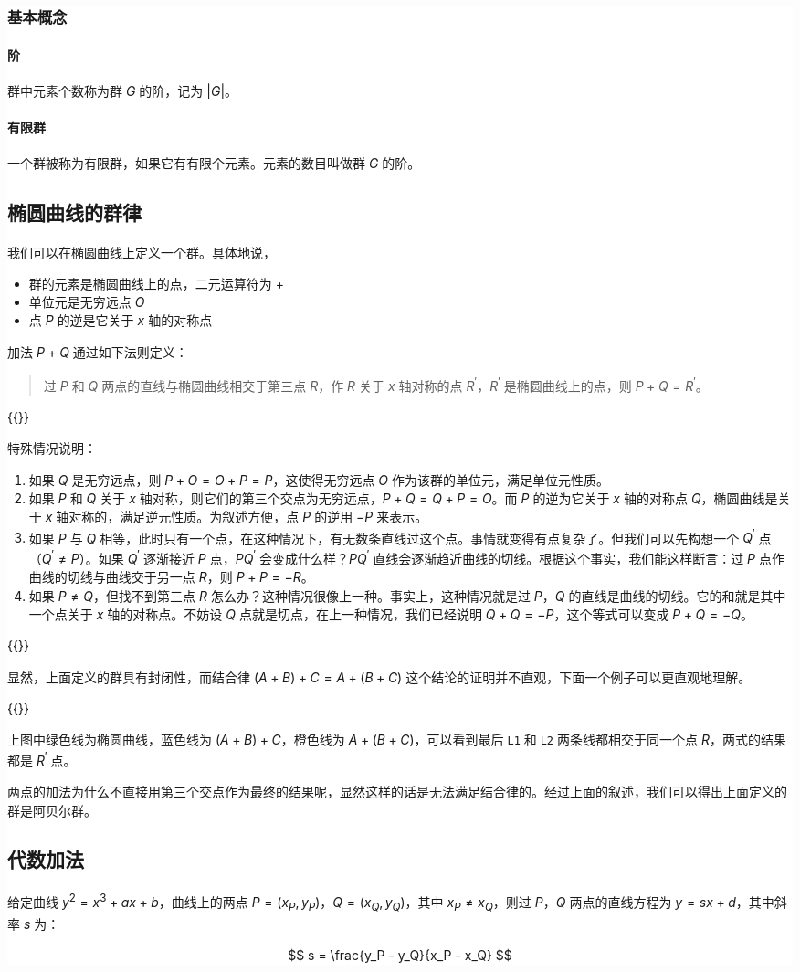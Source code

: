 ### 基本概念

#### 阶

群中元素个数称为群 $G$ 的阶，记为 $|G|$。

#### 有限群

一个群被称为有限群，如果它有有限个元素。元素的数目叫做群 $G$ 的阶。

## 椭圆曲线的群律

我们可以在椭圆曲线上定义一个群。具体地说，

- 群的元素是椭圆曲线上的点，二元运算符为 $+$
- 单位元是无穷远点 $O$
- 点 $P$ 的逆是它关于 $x$ 轴的对称点

加法 $P + Q$ 通过如下法则定义：

> 过 $P$ 和 $Q$ 两点的直线与椭圆曲线相交于第三点 $R$，作 $R$ 关于 $x$ 轴对称的点 $R^\prime$，$R^\prime$ 是椭圆曲线上的点，则 $P + Q = R^\prime$。

{{<cimg src="/images/ecc-addition.png" >}}

特殊情况说明：

 1. 如果 $Q$ 是无穷远点，则 $P + O = O + P = P$，这使得无穷远点 $O$ 作为该群的单位元，满足单位元性质。
 2. 如果 $P$ 和 $Q$ 关于 $x$ 轴对称，则它们的第三个交点为无穷远点，$P + Q = Q + P = O$。而 $P$ 的逆为它关于 $x$ 轴的对称点 $Q$，椭圆曲线是关于 $x$ 轴对称的，满足逆元性质。为叙述方便，点 $P$ 的逆用 $-P$ 来表示。
 3. 如果 $P$ 与 $Q$ 相等，此时只有一个点，在这种情况下，有无数条直线过这个点。事情就变得有点复杂了。但我们可以先构想一个 $Q^\prime$ 点（$Q^\prime \ne P$）。如果 $Q^\prime$ 逐渐接近 $P$ 点，$PQ^\prime$ 会变成什么样？$PQ^\prime$ 直线会逐渐趋近曲线的切线。根据这个事实，我们能这样断言：过 $P$ 点作曲线的切线与曲线交于另一点 $R$，则 $P + P = -R$。
 4. 如果 $P \ne Q$，但找不到第三点 $R$ 怎么办？这种情况很像上一种。事实上，这种情况就是过 $P$，$Q$ 的直线是曲线的切线。它的和就是其中一个点关于 $x$ 轴的对称点。不妨设 $Q$ 点就是切点，在上一种情况，我们已经说明 $Q + Q = -P$，这个等式可以变成 $P + Q = -Q$。

{{<cimg src="/images/ecc-cases.png" >}}

显然，上面定义的群具有封闭性，而结合律 $(A + B) + C = A + (B + C)$ 这个结论的证明并不直观，下面一个例子可以更直观地理解。

{{<cimg src="/images/ecc-associative.png" >}}

上图中绿色线为椭圆曲线，蓝色线为 $(A + B) + C$，橙色线为 $A + (B + C)$，可以看到最后 `L1` 和 `L2` 两条线都相交于同一个点 $R$，两式的结果都是 $R^\prime$ 点。

两点的加法为什么不直接用第三个交点作为最终的结果呢，显然这样的话是无法满足结合律的。经过上面的叙述，我们可以得出上面定义的群是阿贝尔群。


## 代数加法

给定曲线 $y^2 = x^3 + ax + b$，曲线上的两点 $P = (x_P, y_P)$，$Q = (x_Q, y_Q)$，其中 $x_P \ne x_Q$，则过 $P$，$Q$ 两点的直线方程为 $y = sx + d$，其中斜率 $s$ 为：

$$
s = \frac{y_P - y_Q}{x_P - x_Q}
$$

